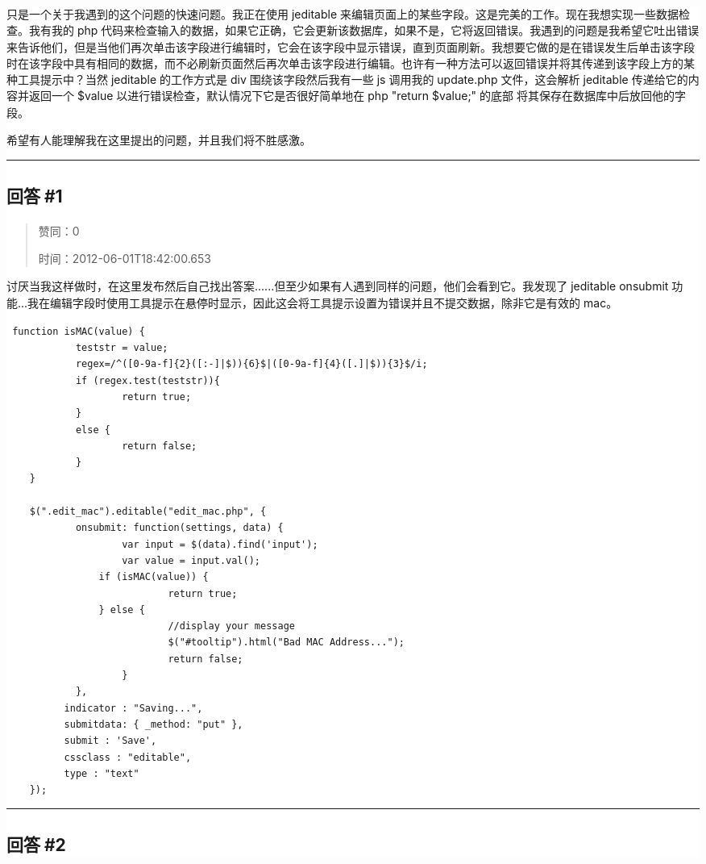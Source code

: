 只是一个关于我遇到的这个问题的快速问题。我正在使用 jeditable 来编辑页面上的某些字段。这是完美的工作。现在我想实现一些数据检查。我有我的 php 代码来检查输入的数据，如果它正确，它会更新该数据库，如果不是，它将返回错误。我遇到的问题是我希望它吐出错误来告诉他们，但是当他们再次单击该字段进行编辑时，它会在该字段中显示错误，直到页面刷新。我想要它做的是在错误发生后单击该字段时在该字段中具有相同的数据，而不必刷新页面然后再次单击该字段进行编辑。也许有一种方法可以返回错误并将其传递到该字段上方的某种工具提示中？当然 jeditable 的工作方式是 div 围绕该字段然后我有一些 js 调用我的 update.php 文件，这会解析 jeditable 传递给它的内容并返回一个 $value 以进行错误检查，默认情况下它是否很好简单地在 php "return $value;" 的底部 将其保存在数据库中后放回他的字段。

希望有人能理解我在这里提出的问题，并且我们将不胜感激。

* * *

## 回答 #1

> 赞同：0
> 
> 时间：2012-06-01T18:42:00.653

讨厌当我这样做时，在这里发布然后自己找出答案......但至少如果有人遇到同样的问题，他们会看到它。我发现了 jeditable onsubmit 功能...我在编辑字段时使用工具提示在悬停时显示，因此这会将工具提示设置为错误并且不提交数据，除非它是有效的 mac。

```
 function isMAC(value) {
            teststr = value;
            regex=/^([0-9a-f]{2}([:-]|$)){6}$|([0-9a-f]{4}([.]|$)){3}$/i;
            if (regex.test(teststr)){
                    return true;
            }
            else {
                    return false;
            }
    }

    $(".edit_mac").editable("edit_mac.php", {
            onsubmit: function(settings, data) {
                    var input = $(data).find('input');
                    var value = input.val();
                if (isMAC(value)) {
                            return true;
                } else {
                            //display your message
                            $("#tooltip").html("Bad MAC Address...");
                            return false;
                    }
            },
          indicator : "Saving...",
          submitdata: { _method: "put" },
          submit : 'Save',
          cssclass : "editable",
          type : "text"
    }); 
```

* * *

## 回答 #2
